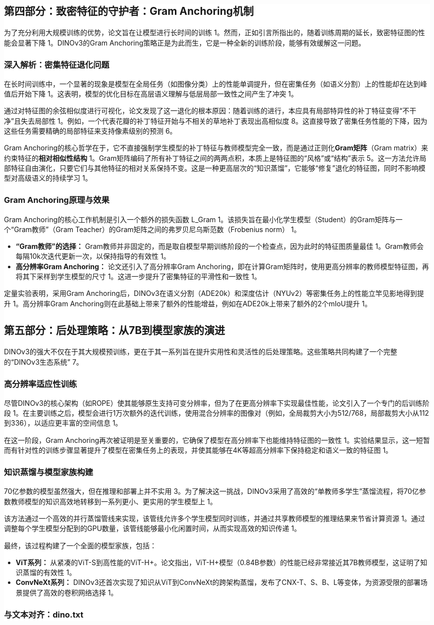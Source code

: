 ## **第四部分：致密特征的守护者：Gram Anchoring机制**

为了充分利用大规模训练的优势，论文旨在让模型进行长时间的训练 1。然而，正如引言所指出的，随着训练周期的延长，致密特征图的性能会显著下降 1。DINOv3的Gram Anchoring策略正是为此而生，它是一种全新的训练阶段，能够有效缓解这一问题。

### **深入解析：密集特征退化问题**

在长时间训练中，一个显著的现象是模型在全局任务（如图像分类）上的性能单调提升，但在密集任务（如语义分割）上的性能却在达到峰值后开始下降 1。这表明，模型的优化目标在高层语义理解与低层局部一致性之间产生了冲突 1。

通过对特征图的余弦相似度进行可视化，论文发现了这一退化的根本原因：随着训练的进行，本应具有局部特异性的补丁特征变得“不干净”且失去局部性 1。例如，一个代表花瓣的补丁特征开始与不相关的草地补丁表现出高相似度 8。这直接导致了密集任务性能的下降，因为这些任务需要精确的局部特征来支持像素级别的预测 6。

Gram Anchoring的核心哲学在于，它不直接强制学生模型的补丁特征与教师模型完全一致，而是通过正则化**Gram矩阵**（Gram matrix）来约束特征的**相对相似性结构** 1。Gram矩阵编码了所有补丁特征之间的两两点积，本质上是特征图的“风格”或“结构”表示 5。这一方法允许局部特征自由演化，只要它们与其他特征的相对关系保持不变。这是一种更高层次的“知识蒸馏”，它能够“修复”退化的特征图，同时不影响模型对高级语义的持续学习 1。

### **Gram Anchoring原理与效果**

Gram Anchoring的核心工作机制是引入一个额外的损失函数 L\_Gram 1。该损失旨在最小化学生模型（Student）的Gram矩阵与一个“Gram教师”（Gram Teacher）的Gram矩阵之间的弗罗贝尼乌斯范数（Frobenius norm） 1。

* **“Gram教师”的选择：** Gram教师并非固定的，而是取自模型早期训练阶段的一个检查点，因为此时的特征图质量最佳 1。Gram教师会每隔10k次迭代更新一次，以保持指导的有效性 1。  
* **高分辨率Gram Anchoring：** 论文还引入了高分辨率Gram Anchoring，即在计算Gram矩阵时，使用更高分辨率的教师模型特征图，再将其下采样到学生模型的尺寸 1。这进一步提升了密集特征的平滑性和一致性 1。

定量实验表明，采用Gram Anchoring后，DINOv3在语义分割（ADE20k）和深度估计（NYUv2）等密集任务上的性能立竿见影地得到提升 1。高分辨率Gram Anchoring则在此基础上带来了额外的性能增益，例如在ADE20k上带来了额外的2个mIoU提升 1。

## **第五部分：后处理策略：从7B到模型家族的演进**

DINOv3的强大不仅在于其大规模预训练，更在于其一系列旨在提升实用性和灵活性的后处理策略。这些策略共同构建了一个完整的“DINOv3生态系统” 7。

### **高分辨率适应性训练**

尽管DINOv3的核心架构（如ROPE）使其能够原生支持可变分辨率，但为了在更高分辨率下实现最佳性能，论文引入了一个专门的后训练阶段 1。在主要训练之后，模型会进行1万次额外的迭代训练，使用混合分辨率的图像对（例如，全局裁剪大小为512/768，局部裁剪大小从112到336），以适应更丰富的空间信息 1。

在这一阶段，Gram Anchoring再次被证明是至关重要的，它确保了模型在高分辨率下也能维持特征图的一致性 1。实验结果显示，这一短暂而有针对性的训练步骤显著提升了模型在密集任务上的表现，并使其能够在4K等超高分辨率下保持稳定和语义一致的特征图 1。

### **知识蒸馏与模型家族构建**

70亿参数的模型虽然强大，但在推理和部署上并不实用 3。为了解决这一挑战，DINOv3采用了高效的“单教师多学生”蒸馏流程，将70亿参数教师模型的知识高效地转移到一系列更小、更实用的学生模型上 1。

该方法通过一个高效的并行蒸馏管线来实现，该管线允许多个学生模型同时训练，并通过共享教师模型的推理结果来节省计算资源 1。通过调整每个学生模型分配到的GPU数量，该管线能够最小化闲置时间，从而实现高效的知识传递 1。

最终，该过程构建了一个全面的模型家族，包括：

* **ViT系列：** 从紧凑的ViT-S到高性能的ViT-H+。论文指出，ViT-H+模型（0.84B参数）的性能已经非常接近其7B教师模型，这证明了知识蒸馏的有效性 1。  
* **ConvNeXt系列：** DINOv3还首次实现了知识从ViT到ConvNeXt的跨架构蒸馏，发布了CNX-T、S、B、L等变体，为资源受限的部署场景提供了高效的卷积网络选择 1。

### **与文本对齐：dino.txt**
